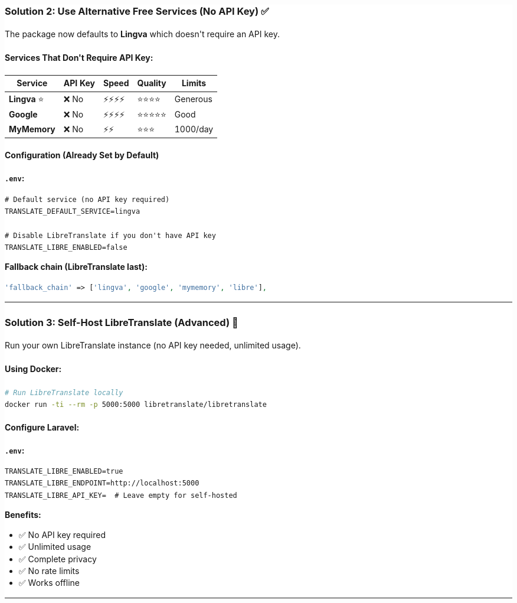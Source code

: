 
### Solution 2: Use Alternative Free Services (No API Key) ✅

The package now defaults to **Lingva** which doesn't require an API key.

#### Services That Don't Require API Key:

| Service | API Key | Speed | Quality | Limits |
|---------|---------|-------|---------|--------|
| **Lingva** ⭐ | ❌ No | ⚡⚡⚡⚡ | ⭐⭐⭐⭐ | Generous |
| **Google** | ❌ No | ⚡⚡⚡⚡ | ⭐⭐⭐⭐⭐ | Good |
| **MyMemory** | ❌ No | ⚡⚡ | ⭐⭐⭐ | 1000/day |

#### Configuration (Already Set by Default)

**`.env`:**
```env
# Default service (no API key required)
TRANSLATE_DEFAULT_SERVICE=lingva

# Disable LibreTranslate if you don't have API key
TRANSLATE_LIBRE_ENABLED=false
```

**Fallback chain (LibreTranslate last):**
```php
'fallback_chain' => ['lingva', 'google', 'mymemory', 'libre'],
```

---

### Solution 3: Self-Host LibreTranslate (Advanced) 🚀

Run your own LibreTranslate instance (no API key needed, unlimited usage).

#### Using Docker:

```bash
# Run LibreTranslate locally
docker run -ti --rm -p 5000:5000 libretranslate/libretranslate
```

#### Configure Laravel:

**`.env`:**
```env
TRANSLATE_LIBRE_ENABLED=true
TRANSLATE_LIBRE_ENDPOINT=http://localhost:5000
TRANSLATE_LIBRE_API_KEY=  # Leave empty for self-hosted
```

**Benefits:**
- ✅ No API key required
- ✅ Unlimited usage
- ✅ Complete privacy
- ✅ No rate limits
- ✅ Works offline

---
